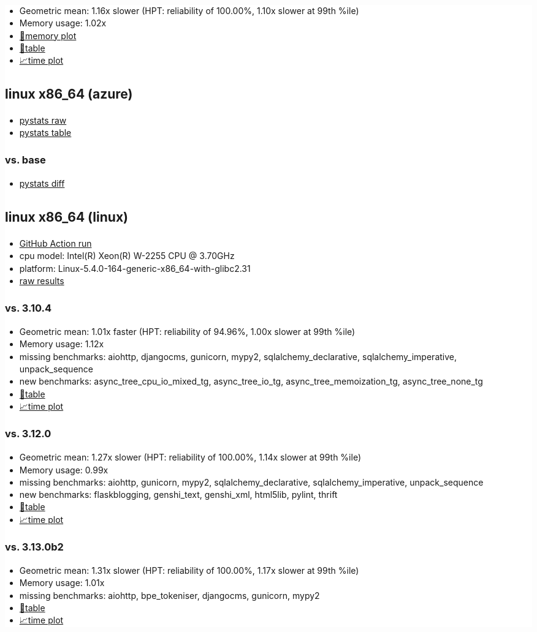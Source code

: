 - Geometric mean: 1.16x slower (HPT: reliability of 100.00%, 1.10x slower at 99th %ile)
- Memory usage: 1.02x
- [🧠memory plot](bm-20240525-arminc-aarch64-python-e418fc3a6e7bade68ab5-3.14.0a0-e418fc3-vs-base-mem.svg)
- [📄table](bm-20240525-arminc-aarch64-python-e418fc3a6e7bade68ab5-3.14.0a0-e418fc3-vs-base.md)
- [📈time plot](bm-20240525-arminc-aarch64-python-e418fc3a6e7bade68ab5-3.14.0a0-e418fc3-vs-base.svg)

## linux x86_64 (azure)

- [pystats raw](bm-20240525-azure-x86_64-python-e418fc3a6e7bade68ab5-3.14.0a0-e418fc3-pystats.json)
- [pystats table](bm-20240525-azure-x86_64-python-e418fc3a6e7bade68ab5-3.14.0a0-e418fc3-pystats.md)

### vs. base

- [pystats diff](bm-20240525-azure-x86_64-python-e418fc3a6e7bade68ab5-3.14.0a0-e418fc3-pystats-vs-base.md)

## linux x86_64 (linux)

- [GitHub Action run](https://github.com/faster-cpython/benchmarking/actions/runs/9239052578)
- cpu model: Intel(R) Xeon(R) W-2255 CPU @ 3.70GHz
- platform: Linux-5.4.0-164-generic-x86_64-with-glibc2.31
- [raw results](bm-20240525-linux-x86_64-python-e418fc3a6e7bade68ab5-3.14.0a0-e418fc3.json)

### vs. 3.10.4

- Geometric mean: 1.01x faster (HPT: reliability of 94.96%, 1.00x slower at 99th %ile)
- Memory usage: 1.12x
- missing benchmarks: aiohttp, djangocms, gunicorn, mypy2, sqlalchemy_declarative, sqlalchemy_imperative, unpack_sequence
- new benchmarks: async_tree_cpu_io_mixed_tg, async_tree_io_tg, async_tree_memoization_tg, async_tree_none_tg
- [📄table](bm-20240525-linux-x86_64-python-e418fc3a6e7bade68ab5-3.14.0a0-e418fc3-vs-3.10.4.md)
- [📈time plot](bm-20240525-linux-x86_64-python-e418fc3a6e7bade68ab5-3.14.0a0-e418fc3-vs-3.10.4.svg)

### vs. 3.12.0

- Geometric mean: 1.27x slower (HPT: reliability of 100.00%, 1.14x slower at 99th %ile)
- Memory usage: 0.99x
- missing benchmarks: aiohttp, gunicorn, mypy2, sqlalchemy_declarative, sqlalchemy_imperative, unpack_sequence
- new benchmarks: flaskblogging, genshi_text, genshi_xml, html5lib, pylint, thrift
- [📄table](bm-20240525-linux-x86_64-python-e418fc3a6e7bade68ab5-3.14.0a0-e418fc3-vs-3.12.0.md)
- [📈time plot](bm-20240525-linux-x86_64-python-e418fc3a6e7bade68ab5-3.14.0a0-e418fc3-vs-3.12.0.svg)

### vs. 3.13.0b2

- Geometric mean: 1.31x slower (HPT: reliability of 100.00%, 1.17x slower at 99th %ile)
- Memory usage: 1.01x
- missing benchmarks: aiohttp, bpe_tokeniser, djangocms, gunicorn, mypy2
- [📄table](bm-20240525-linux-x86_64-python-e418fc3a6e7bade68ab5-3.14.0a0-e418fc3-vs-3.13.0b2.md)
- [📈time plot](bm-20240525-linux-x86_64-python-e418fc3a6e7bade68ab5-3.14.0a0-e418fc3-vs-3.13.0b2.svg)
